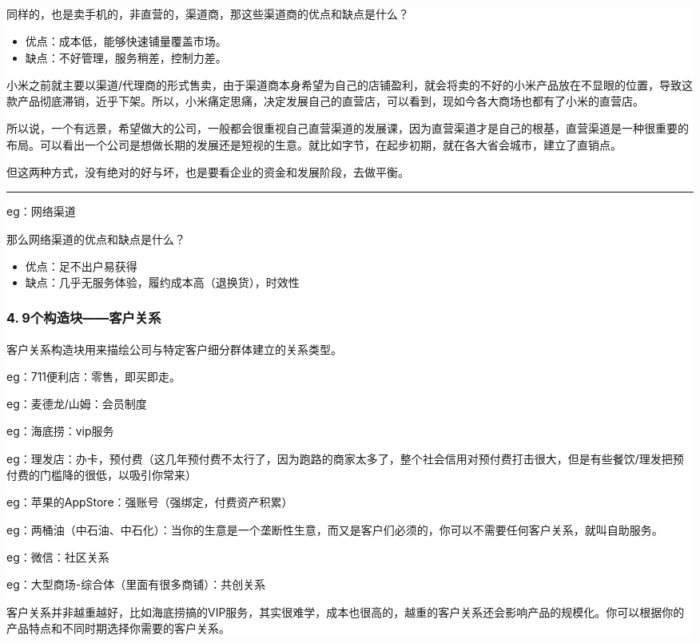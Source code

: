 同样的，也是卖手机的，非直营的，渠道商，那这些渠道商的优点和缺点是什么？
- 优点：成本低，能够快速铺量覆盖市场。
- 缺点：不好管理，服务稍差，控制力差。

小米之前就主要以渠道/代理商的形式售卖，由于渠道商本身希望为自己的店铺盈利，就会将卖的不好的小米产品放在不显眼的位置，导致这款产品彻底滞销，近乎下架。所以，小米痛定思痛，决定发展自己的直营店，可以看到，现如今各大商场也都有了小米的直营店。

所以说，一个有远景，希望做大的公司，一般都会很重视自己直营渠道的发展课，因为直营渠道才是自己的根基，直营渠道是一种很重要的布局。可以看出一个公司是想做长期的发展还是短视的生意。就比如字节，在起步初期，就在各大省会城市，建立了直销点。

但这两种方式，没有绝对的好与坏，也是要看企业的资金和发展阶段，去做平衡。

---

eg：网络渠道

那么网络渠道的优点和缺点是什么？
- 优点：足不出户易获得
- 缺点：几乎无服务体验，履约成本高（退换货），时效性

### 4. 9个构造块——客户关系

客户关系构造块用来描绘公司与特定客户细分群体建立的关系类型。

eg：711便利店：零售，即买即走。

eg：麦德龙/山姆：会员制度

eg：海底捞：vip服务

eg：理发店：办卡，预付费（这几年预付费不太行了，因为跑路的商家太多了，整个社会信用对预付费打击很大，但是有些餐饮/理发把预付费的门槛降的很低，以吸引你常来）

eg：苹果的AppStore：强账号（强绑定，付费资产积累）

eg：两桶油（中石油、中石化）：当你的生意是一个垄断性生意，而又是客户们必须的，你可以不需要任何客户关系，就叫自助服务。

eg：微信：社区关系

eg：大型商场-综合体（里面有很多商铺）：共创关系

客户关系并非越重越好，比如海底捞搞的VIP服务，其实很难学，成本也很高的，越重的客户关系还会影响产品的规模化。你可以根据你的产品特点和不同时期选择你需要的客户关系。
